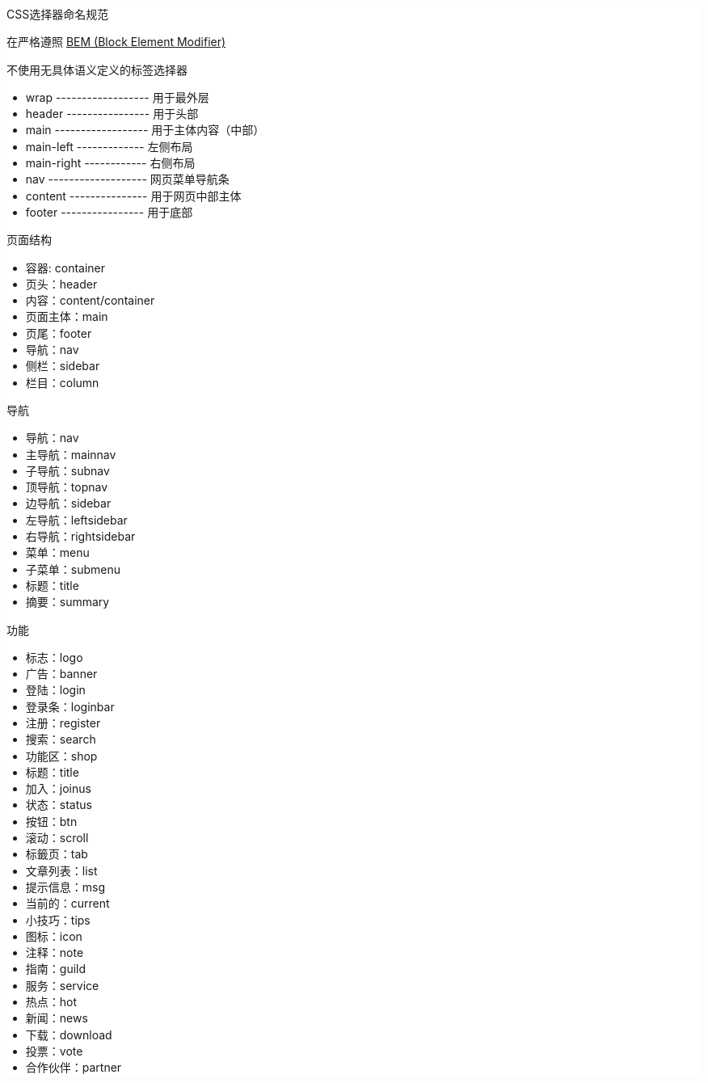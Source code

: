 CSS选择器命名规范

在严格遵照 [BEM (Block Element Modifier)](http://getbem.com)

不使用无具体语义定义的标签选择器

- wrap ------------------ 用于最外层
- header ---------------- 用于头部
- main ------------------ 用于主体内容（中部）
- main-left ------------- 左侧布局
- main-right ------------ 右侧布局
- nav ------------------- 网页菜单导航条
- content --------------- 用于网页中部主体
- footer ---------------- 用于底部

页面结构

- 容器: container
- 页头：header
- 内容：content/container
- 页面主体：main
- 页尾：footer
- 导航：nav
- 侧栏：sidebar
- 栏目：column

导航

- 导航：nav
- 主导航：mainnav
- 子导航：subnav
- 顶导航：topnav
- 边导航：sidebar
- 左导航：leftsidebar
- 右导航：rightsidebar
- 菜单：menu
- 子菜单：submenu
- 标题：title
- 摘要：summary

功能

- 标志：logo
- 广告：banner
- 登陆：login
- 登录条：loginbar
- 注册：register
- 搜索：search
- 功能区：shop
- 标题：title
- 加入：joinus
- 状态：status
- 按钮：btn
- 滚动：scroll
- 标籤页：tab
- 文章列表：list
- 提示信息：msg
- 当前的：current
- 小技巧：tips
- 图标：icon
- 注释：note
- 指南：guild
- 服务：service
- 热点：hot
- 新闻：news
- 下载：download
- 投票：vote
- 合作伙伴：partner